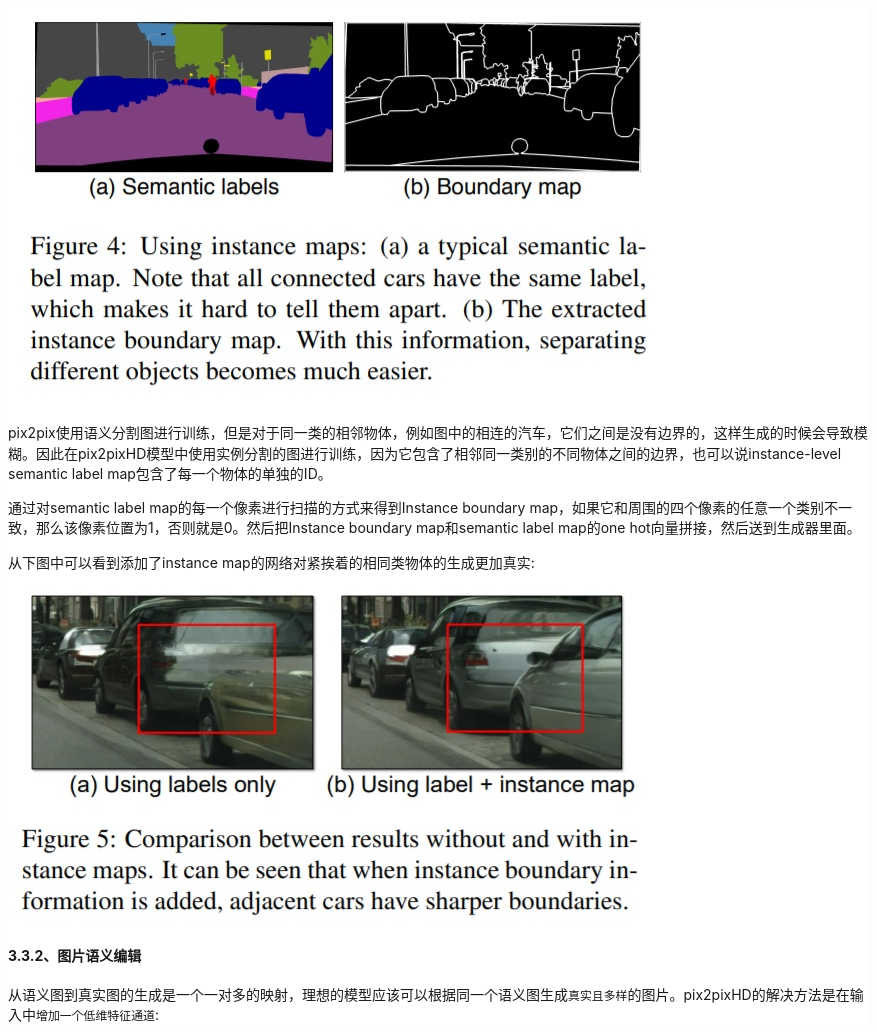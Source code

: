 ![语义分割图](doc_images/yuyi.jpg)

pix2pix使用语义分割图进行训练，但是对于同一类的相邻物体，例如图中的相连的汽车，它们之间是没有边界的，这样生成的时候会导致模糊。因此在pix2pixHD模型中使用实例分割的图进行训练，因为它包含了相邻同一类别的不同物体之间的边界，也可以说instance-level semantic label map包含了每一个物体的单独的ID。

通过对semantic label map的每一个像素进行扫描的方式来得到Instance boundary map，如果它和周围的四个像素的任意一个类别不一致，那么该像素位置为1，否则就是0。然后把Instance boundary map和semantic label map的one hot向量拼接，然后送到生成器里面。

从下图中可以看到添加了instance map的网络对紧挨着的相同类物体的生成更加真实:

![pix2pixHD](doc_images/better.jpg)

#### 3.3.2、图片语义编辑

从语义图到真实图的生成是一个一对多的映射，理想的模型应该可以根据同一个语义图生成`真实且多样`的图片。pix2pixHD的解决方法是在输入中`增加一个低维特征通道`:
